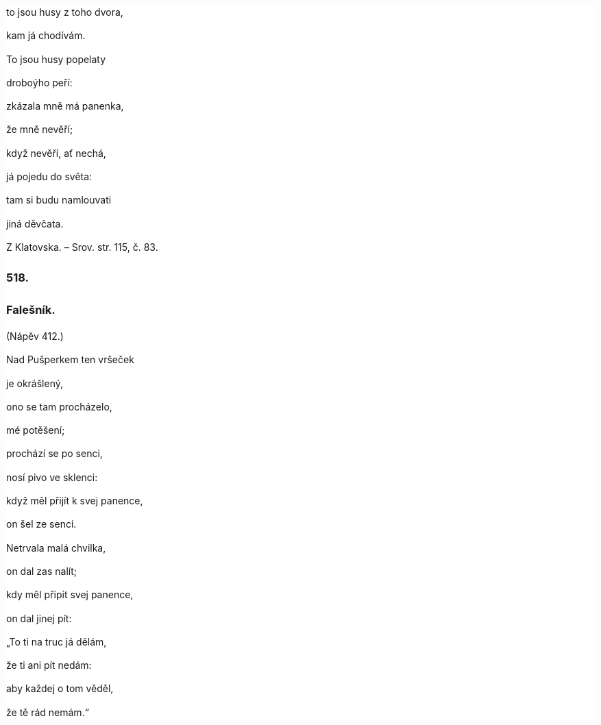 to jsou husy z toho dvora,

kam já chodívám.

  

To jsou husy popelaty

droboýho peří:

zkázala mně má panenka,

že mně nevěří;

když nevěří, ať nechá,

já pojedu do světa:

tam si budu namlouvati

jiná děvčata.

Z Klatovska. – Srov. str. 115, č. 83.

### 518.

### Falešník.

(Nápěv 412.)

Nad Pušperkem ten vršeček

je okrášlený,

ono se tam procházelo,

mé potěšení;

prochází se po senci,

nosí pivo ve sklenci:

když měl přijít k svej panence,

on šel ze senci.

  

Netrvala malá chvilka,

on dal zas nalít;

kdy měl připit svej panence,

on dal jinej pít:

„To ti na truc já dělám,

že ti ani pít nedám:

aby každej o tom věděl,

že tě rád nemám.“

  